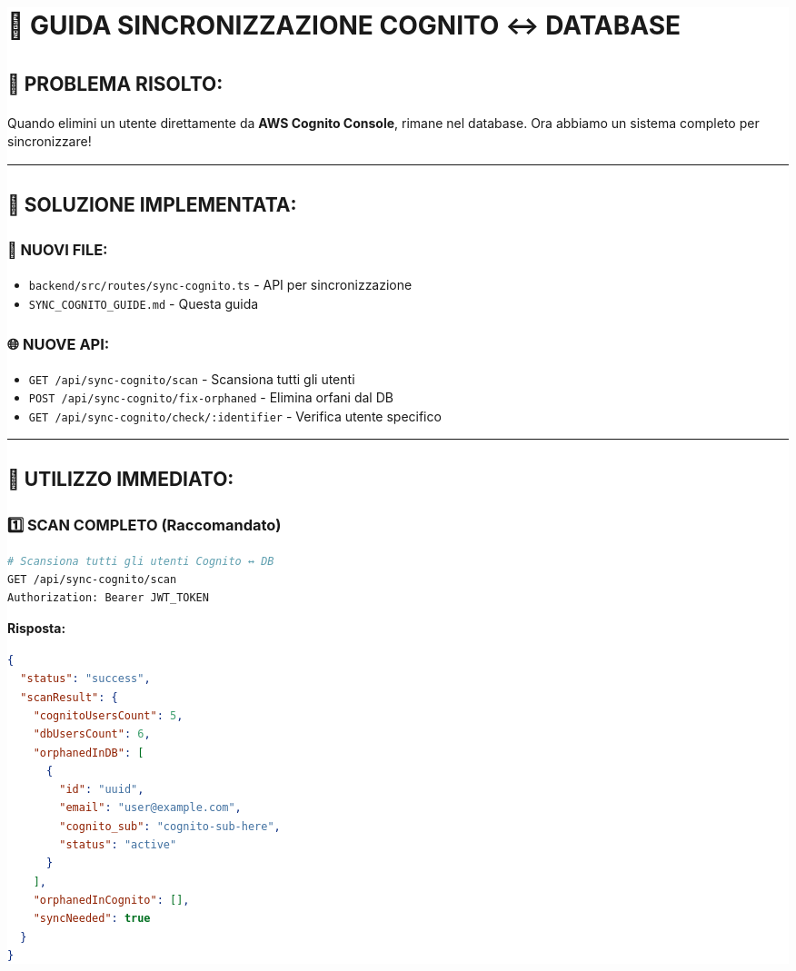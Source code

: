 # 🔄 **GUIDA SINCRONIZZAZIONE COGNITO ↔ DATABASE**

## 🎯 **PROBLEMA RISOLTO:**

Quando elimini un utente direttamente da **AWS Cognito Console**, rimane nel database. Ora abbiamo un sistema completo per sincronizzare!

---

## 🚀 **SOLUZIONE IMPLEMENTATA:**

### **📁 NUOVI FILE:**
- `backend/src/routes/sync-cognito.ts` - API per sincronizzazione
- `SYNC_COGNITO_GUIDE.md` - Questa guida

### **🌐 NUOVE API:**
- `GET /api/sync-cognito/scan` - Scansiona tutti gli utenti
- `POST /api/sync-cognito/fix-orphaned` - Elimina orfani dal DB
- `GET /api/sync-cognito/check/:identifier` - Verifica utente specifico

---

## 🎯 **UTILIZZO IMMEDIATO:**

### **1️⃣ SCAN COMPLETO (Raccomandato)**
```bash
# Scansiona tutti gli utenti Cognito ↔ DB
GET /api/sync-cognito/scan
Authorization: Bearer JWT_TOKEN
```

**Risposta:**
```json
{
  "status": "success",
  "scanResult": {
    "cognitoUsersCount": 5,
    "dbUsersCount": 6,
    "orphanedInDB": [
      {
        "id": "uuid",
        "email": "user@example.com",
        "cognito_sub": "cognito-sub-here",
        "status": "active"
      }
    ],
    "orphanedInCognito": [],
    "syncNeeded": true
  }
}
```
